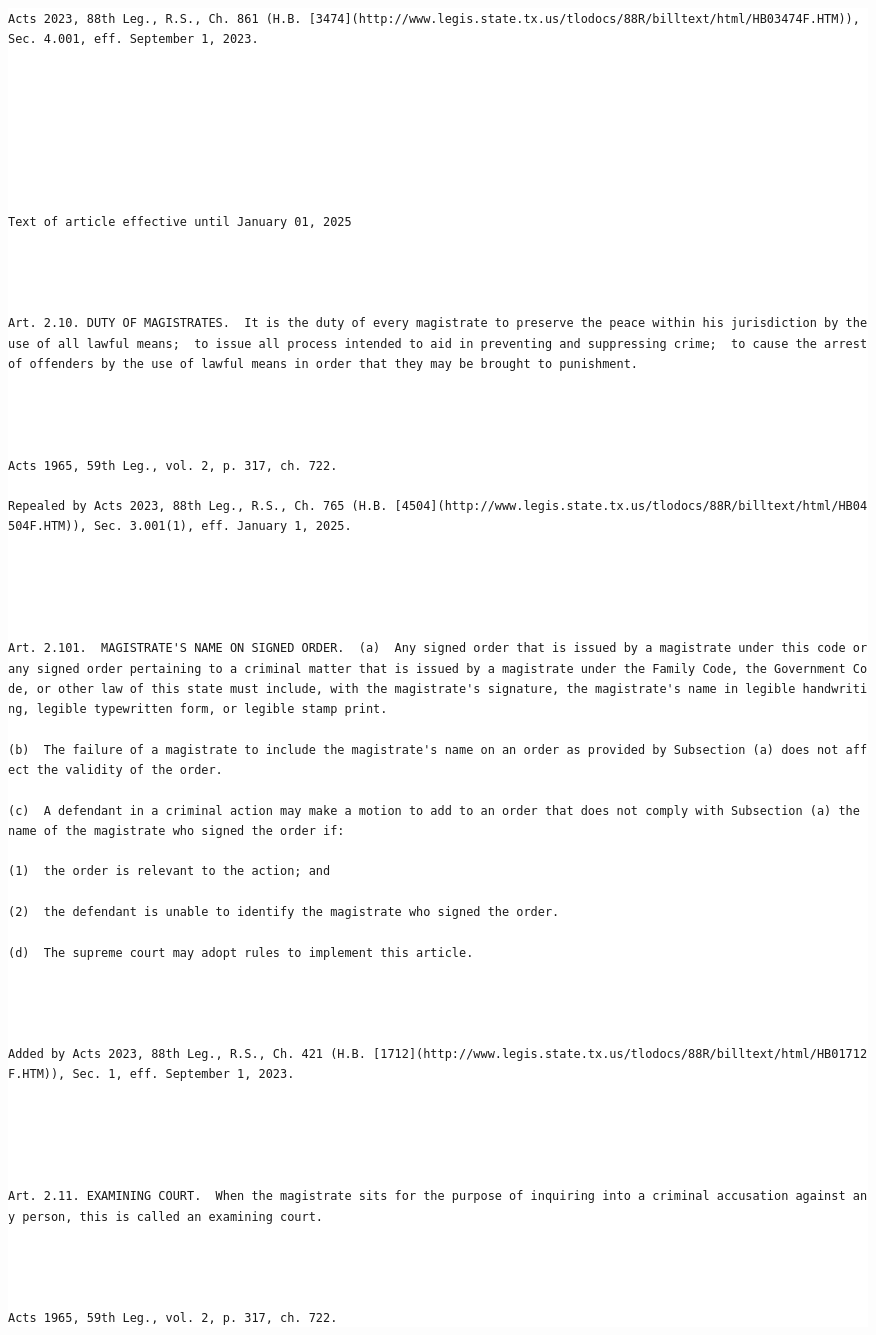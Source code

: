     Acts 2023, 88th Leg., R.S., Ch. 861 (H.B. [3474](http://www.legis.state.tx.us/tlodocs/88R/billtext/html/HB03474F.HTM)), Sec. 4.001, eff. September 1, 2023.
    
    
    
    
    
      
    
    
    Text of article effective until January 01, 2025
    
      
    
    
    Art. 2.10. DUTY OF MAGISTRATES.  It is the duty of every magistrate to preserve the peace within his jurisdiction by the use of all lawful means;  to issue all process intended to aid in preventing and suppressing crime;  to cause the arrest of offenders by the use of lawful means in order that they may be brought to punishment.
    
    
    
    
    Acts 1965, 59th Leg., vol. 2, p. 317, ch. 722.
    
    Repealed by Acts 2023, 88th Leg., R.S., Ch. 765 (H.B. [4504](http://www.legis.state.tx.us/tlodocs/88R/billtext/html/HB04504F.HTM)), Sec. 3.001(1), eff. January 1, 2025.
    
    
    
    
    
    Art. 2.101.  MAGISTRATE'S NAME ON SIGNED ORDER.  (a)  Any signed order that is issued by a magistrate under this code or any signed order pertaining to a criminal matter that is issued by a magistrate under the Family Code, the Government Code, or other law of this state must include, with the magistrate's signature, the magistrate's name in legible handwriting, legible typewritten form, or legible stamp print.
    
    (b)  The failure of a magistrate to include the magistrate's name on an order as provided by Subsection (a) does not affect the validity of the order.
    
    (c)  A defendant in a criminal action may make a motion to add to an order that does not comply with Subsection (a) the name of the magistrate who signed the order if:
    
    (1)  the order is relevant to the action; and
    
    (2)  the defendant is unable to identify the magistrate who signed the order.
    
    (d)  The supreme court may adopt rules to implement this article.
    
    
    
    
    Added by Acts 2023, 88th Leg., R.S., Ch. 421 (H.B. [1712](http://www.legis.state.tx.us/tlodocs/88R/billtext/html/HB01712F.HTM)), Sec. 1, eff. September 1, 2023.
    
    
    
    
    
    Art. 2.11. EXAMINING COURT.  When the magistrate sits for the purpose of inquiring into a criminal accusation against any person, this is called an examining court.
    
    
    
    
    Acts 1965, 59th Leg., vol. 2, p. 317, ch. 722.
    
    
    